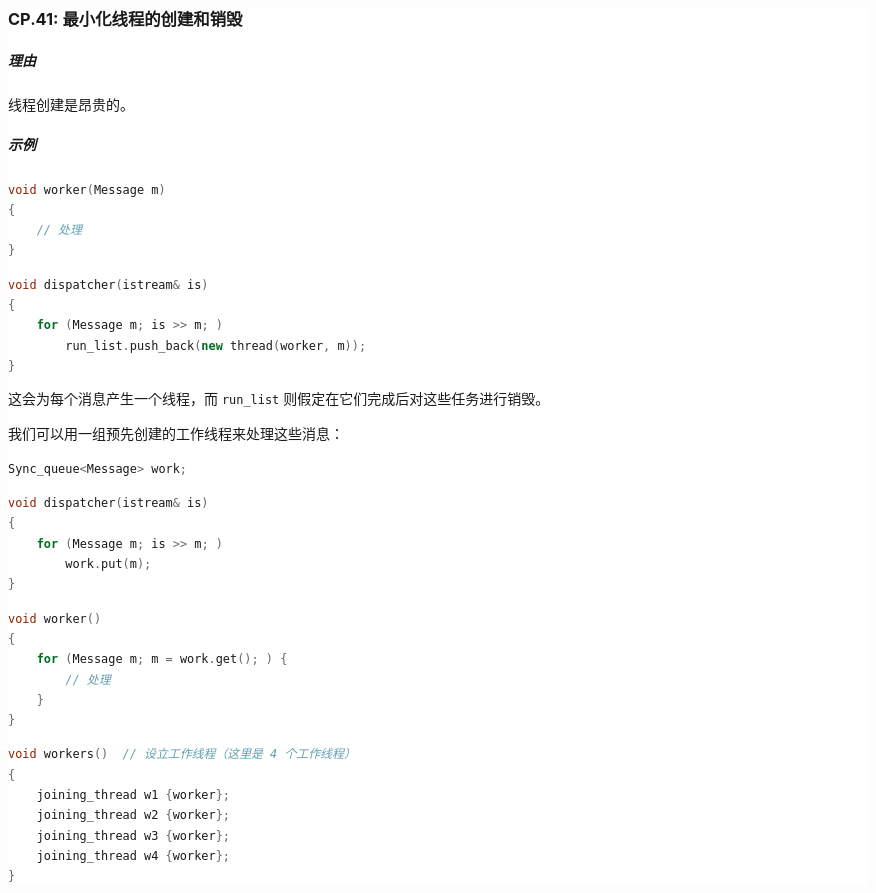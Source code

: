 ### <a name="Rconc-create"></a>CP.41: 最小化线程的创建和销毁

##### 理由

线程创建是昂贵的。

##### 示例

```cpp
void worker(Message m)
{
    // 处理
}
```

```cpp
void dispatcher(istream& is)
{
    for (Message m; is >> m; )
        run_list.push_back(new thread(worker, m));
}
```

这会为每个消息产生一个线程，而 `run_list` 则假定在它们完成后对这些任务进行销毁。

我们可以用一组预先创建的工作线程来处理这些消息：

```cpp
Sync_queue<Message> work;
```

```cpp
void dispatcher(istream& is)
{
    for (Message m; is >> m; )
        work.put(m);
}
```

```cpp
void worker()
{
    for (Message m; m = work.get(); ) {
        // 处理
    }
}
```

```cpp
void workers()  // 设立工作线程（这里是 4 个工作线程）
{
    joining_thread w1 {worker};
    joining_thread w2 {worker};
    joining_thread w3 {worker};
    joining_thread w4 {worker};
}
```
